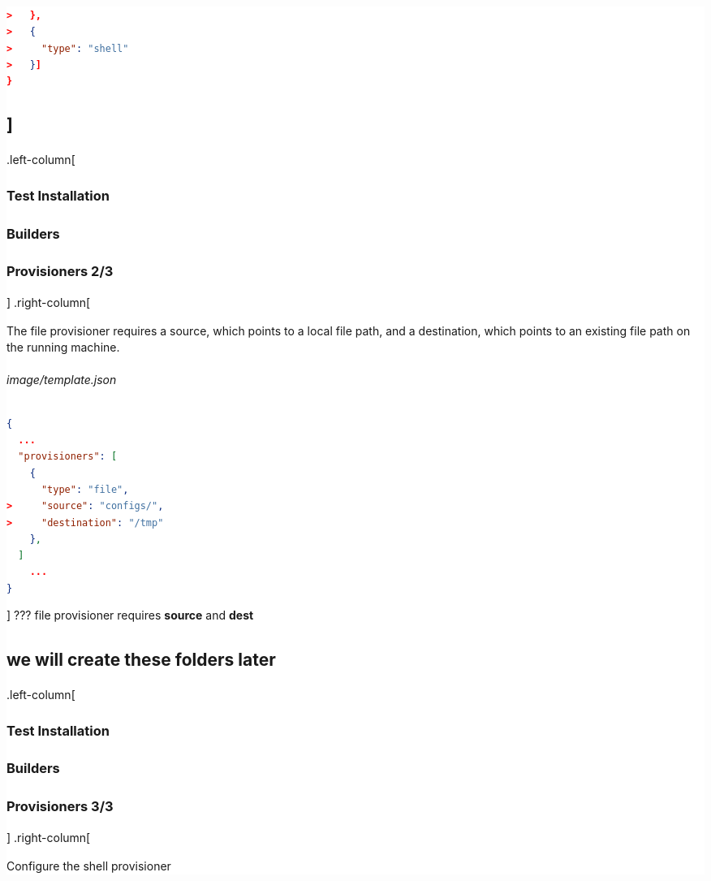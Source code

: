 ```json
>   },
>   {
>     "type": "shell"
>   }]
}

```
]
---
.left-column[
  ### Test Installation
  ### Builders
  ### Provisioners 2/3
]
.right-column[

The file provisioner requires a source, which points to a local file path, and a destination, which points to an existing file path on the running machine. 

###### image/template.json

```json
{
  ...
  "provisioners": [
    {
      "type": "file",
>     "source": "configs/",
>     "destination": "/tmp"
    },
  ]
    ...
}
```
]
???
file provisioner requires **source** and **dest**

we will create these folders later
---
.left-column[
  ### Test Installation
  ### Builders
  ### Provisioners 3/3
]
.right-column[

Configure the shell provisioner 
